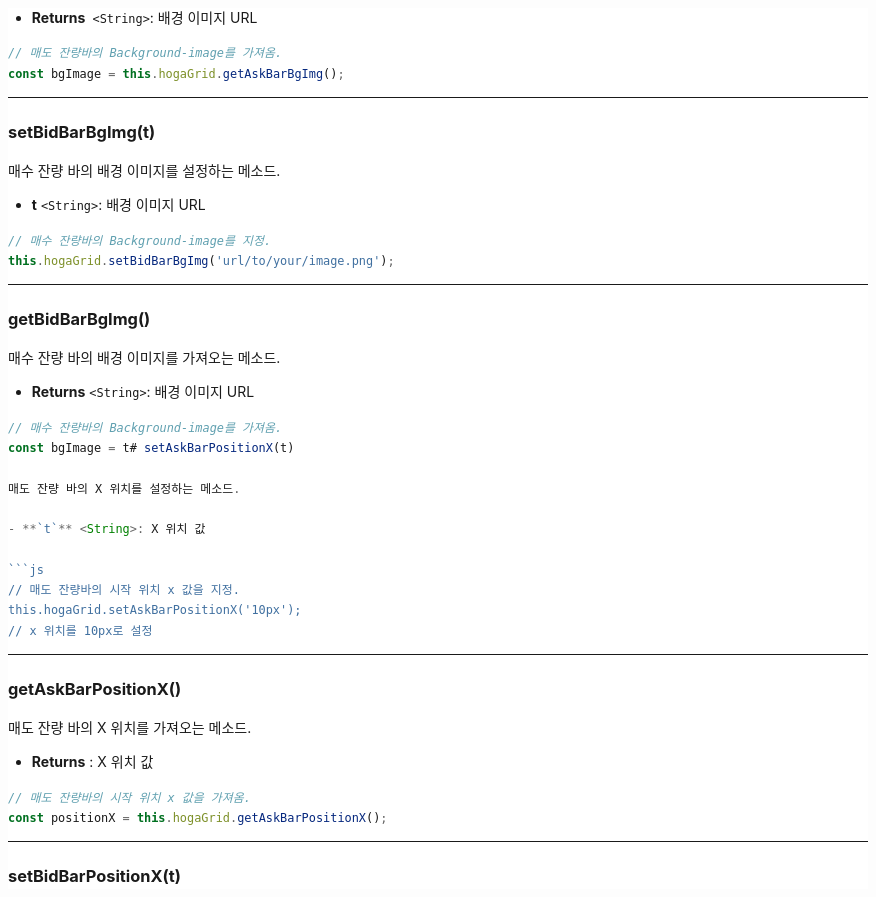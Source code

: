 - **Returns**` <String>`: 배경 이미지 URL

```js
// 매도 잔량바의 Background-image를 가져옴. 
const bgImage = this.hogaGrid.getAskBarBgImg();
```

---

### setBidBarBgImg(t)

매수 잔량 바의 배경 이미지를 설정하는 메소드.

- **t** `<String>`: 배경 이미지 URL

```js
// 매수 잔량바의 Background-image를 지정. 
this.hogaGrid.setBidBarBgImg('url/to/your/image.png');
```

---

### getBidBarBgImg()

매수 잔량 바의 배경 이미지를 가져오는 메소드.

- **Returns** `<String>`: 배경 이미지 URL

```js
// 매수 잔량바의 Background-image를 가져옴. 
const bgImage = t# setAskBarPositionX(t)

매도 잔량 바의 X 위치를 설정하는 메소드.

- **`t`** <String>: X 위치 값

```js
// 매도 잔량바의 시작 위치 x 값을 지정. 
this.hogaGrid.setAskBarPositionX('10px'); 
// x 위치를 10px로 설정
```

---

### getAskBarPositionX()

매도 잔량 바의 X 위치를 가져오는 메소드.

- **Returns** <String>: X 위치 값

```js
// 매도 잔량바의 시작 위치 x 값을 가져옴. 
const positionX = this.hogaGrid.getAskBarPositionX();
```

---

### setBidBarPositionX(t)
